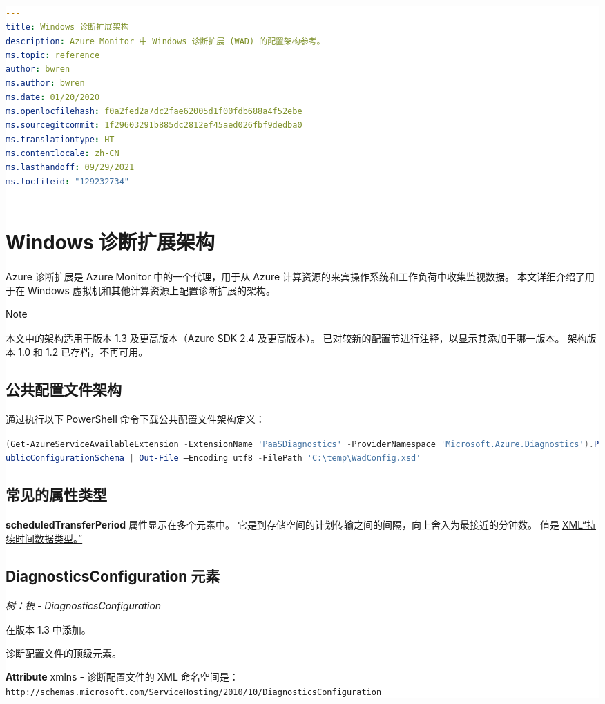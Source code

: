 ```yaml
---
title: Windows 诊断扩展架构
description: Azure Monitor 中 Windows 诊断扩展 (WAD) 的配置架构参考。
ms.topic: reference
author: bwren
ms.author: bwren
ms.date: 01/20/2020
ms.openlocfilehash: f0a2fed2a7dc2fae62005d1f00fdb688a4f52ebe
ms.sourcegitcommit: 1f29603291b885dc2812ef45aed026fbf9dedba0
ms.translationtype: HT
ms.contentlocale: zh-CN
ms.lasthandoff: 09/29/2021
ms.locfileid: "129232734"
---
```

# <a name="windows-diagnostics-extension-schema"></a>Windows 诊断扩展架构
Azure 诊断扩展是 Azure Monitor 中的一个代理，用于从 Azure 计算资源的来宾操作系统和工作负荷中收集监视数据。 本文详细介绍了用于在 Windows 虚拟机和其他计算资源上配置诊断扩展的架构。

> [!NOTE]
> 本文中的架构适用于版本 1.3 及更高版本（Azure SDK 2.4 及更高版本）。 已对较新的配置节进行注释，以显示其添加于哪一版本。 架构版本 1.0 和 1.2 已存档，不再可用。 

## <a name="public-configuration-file-schema"></a>公共配置文件架构

通过执行以下 PowerShell 命令下载公共配置文件架构定义：  

```powershell  
(Get-AzureServiceAvailableExtension -ExtensionName 'PaaSDiagnostics' -ProviderNamespace 'Microsoft.Azure.Diagnostics').PublicConfigurationSchema | Out-File –Encoding utf8 -FilePath 'C:\temp\WadConfig.xsd'  
```  


## <a name="common-attribute-types"></a>常见的属性类型  
 **scheduledTransferPeriod** 属性显示在多个元素中。 它是到存储空间的计划传输之间的间隔，向上舍入为最接近的分钟数。 值是 [XML“持续时间数据类型。”](https://www.w3schools.com/xml/schema_dtypes_date.asp)


## <a name="diagnosticsconfiguration-element"></a>DiagnosticsConfiguration 元素  
 *树：根 - DiagnosticsConfiguration*

在版本 1.3 中添加。  

诊断配置文件的顶级元素。  

**Attribute**  xmlns - 诊断配置文件的 XML 命名空间是：  
`http://schemas.microsoft.com/ServiceHosting/2010/10/DiagnosticsConfiguration`

